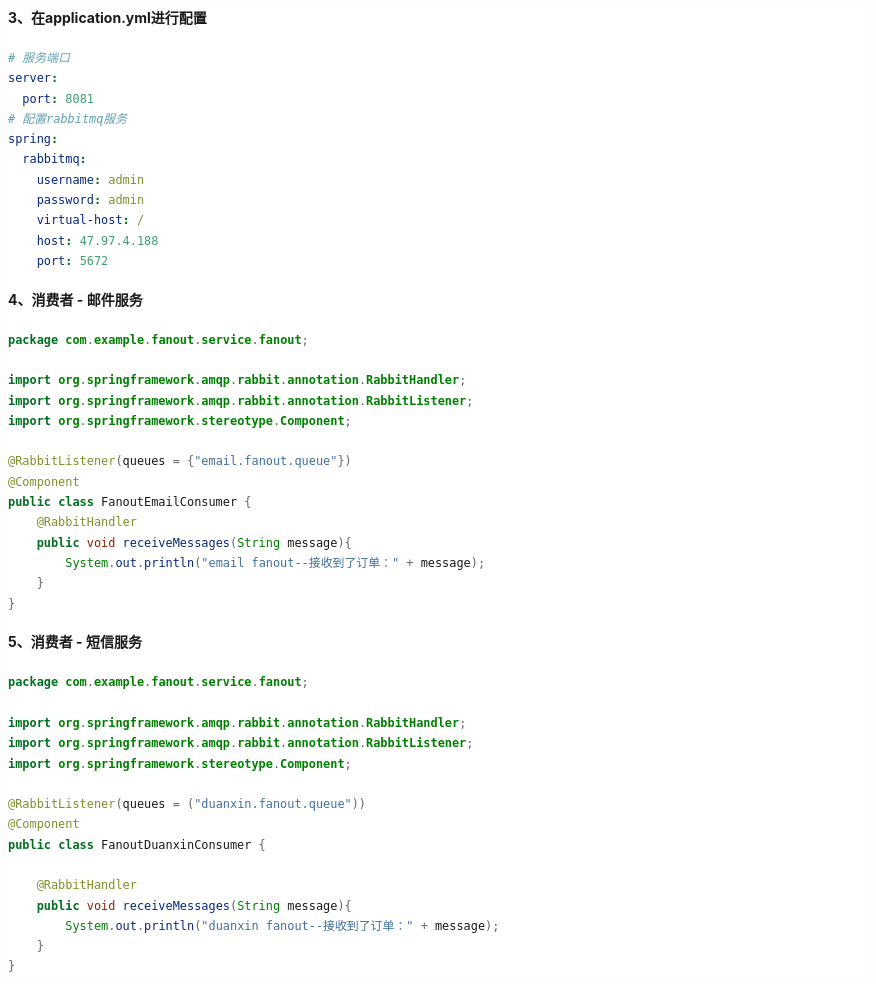 #### 3、在application.yml进行配置

```yml
# 服务端口
server:
  port: 8081
# 配置rabbitmq服务
spring:
  rabbitmq:
    username: admin
    password: admin
    virtual-host: /
    host: 47.97.4.188
    port: 5672
```

#### 4、消费者 - 邮件服务

```java
package com.example.fanout.service.fanout;

import org.springframework.amqp.rabbit.annotation.RabbitHandler;
import org.springframework.amqp.rabbit.annotation.RabbitListener;
import org.springframework.stereotype.Component;

@RabbitListener(queues = {"email.fanout.queue"})
@Component
public class FanoutEmailConsumer {
    @RabbitHandler
    public void receiveMessages(String message){
        System.out.println("email fanout--接收到了订单：" + message);
    }
}

```

#### 5、消费者 - 短信服务

```java
package com.example.fanout.service.fanout;

import org.springframework.amqp.rabbit.annotation.RabbitHandler;
import org.springframework.amqp.rabbit.annotation.RabbitListener;
import org.springframework.stereotype.Component;

@RabbitListener(queues = ("duanxin.fanout.queue"))
@Component
public class FanoutDuanxinConsumer {

    @RabbitHandler
    public void receiveMessages(String message){
        System.out.println("duanxin fanout--接收到了订单：" + message);
    }
}

```
